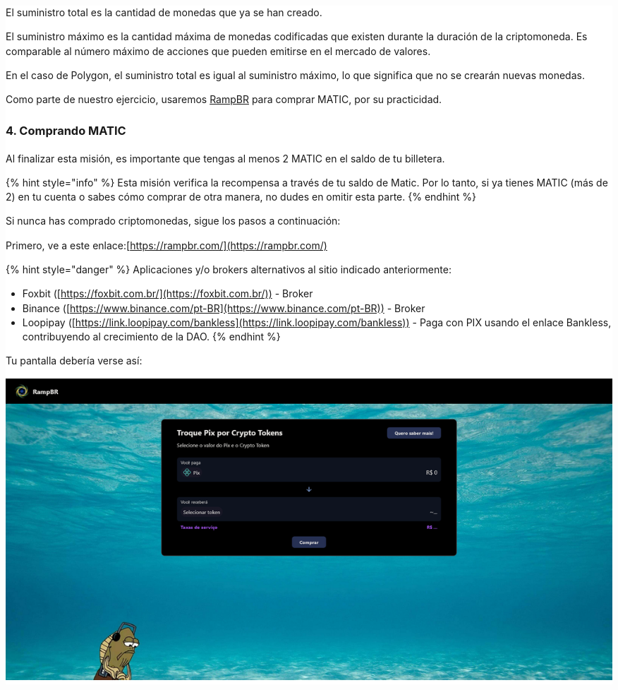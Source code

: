 El suministro total es la cantidad de monedas que ya se han creado.

El suministro máximo es la cantidad máxima de monedas codificadas que existen durante la duración de la criptomoneda. Es comparable al número máximo de acciones que pueden emitirse en el mercado de valores.

En el caso de Polygon, el suministro total es igual al suministro máximo, lo que significa que no se crearán nuevas monedas.

Como parte de nuestro ejercicio, usaremos [RampBR](https://rampbr.com/) para comprar MATIC, por su practicidad.

### 4. Comprando MATIC

Al finalizar esta misión, es importante que tengas al menos 2 MATIC en el saldo de tu billetera.

{% hint style="info" %}
Esta misión verifica la recompensa a través de tu saldo de Matic. Por lo tanto, si ya tienes MATIC (más de 2) en tu cuenta o sabes cómo comprar de otra manera, no dudes en omitir esta parte.
{% endhint %}

Si nunca has comprado criptomonedas, sigue los pasos a continuación:

Primero, ve a este enlace:[https://rampbr.com/](https://rampbr.com/)

{% hint style="danger" %}
Aplicaciones y/o brokers alternativos al sitio indicado anteriormente:

* Foxbit ([https://foxbit.com.br/](https://foxbit.com.br/)) - Broker
* Binance ([https://www.binance.com/pt-BR](https://www.binance.com/pt-BR)) - Broker
* Loopipay ([https://link.loopipay.com/bankless](https://link.loopipay.com/bankless)) - Paga con PIX usando el enlace Bankless, contribuyendo al crecimiento de la DAO.
{% endhint %}

Tu pantalla debería verse así:

![](<../.gitbook/assets/image (13).png>)
